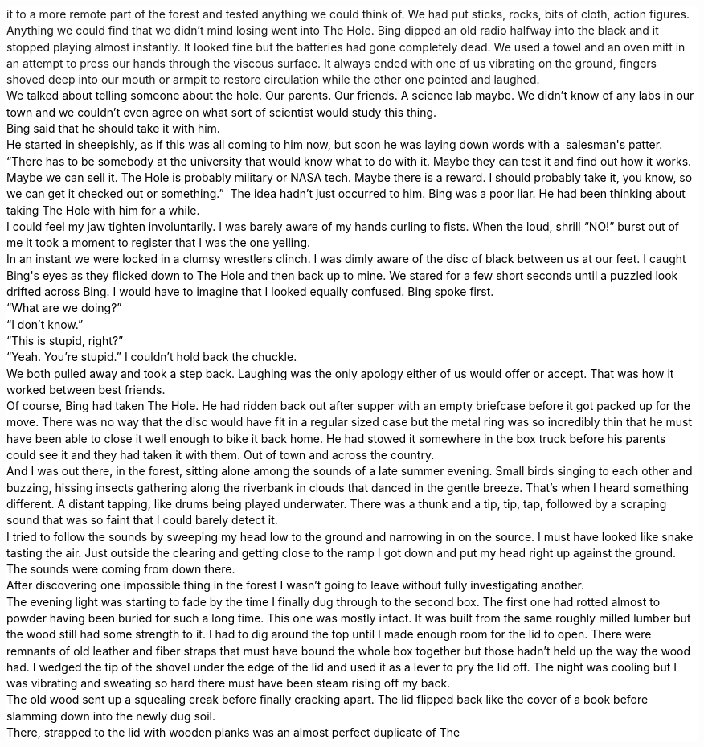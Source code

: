 it to a more remote part of the forest and tested anything we could think of. We had put sticks, rocks, bits of cloth, action figures. Anything we could find that we didn&rsquo;t mind losing went into The Hole. Bing dipped an old radio halfway into the black and it stopped playing almost instantly. It looked fine but the batteries had gone completely dead. We used a towel and an oven mitt in an attempt to press our hands through the viscous surface. It always ended with one of us vibrating on the ground, fingers shoved deep into our mouth or armpit to restore circulation while the other one pointed and laughed. </span></span><br><span></span><span><span style="color:rgb(0, 0, 0)">We talked about telling someone about the hole. Our parents. Our friends. A science lab maybe. We didn&rsquo;t know of any labs in our town and we couldn&rsquo;t even agree on what sort of scientist would study this thing. </span></span><br><span></span><span><span style="color:rgb(0, 0, 0)">Bing said that he should take it with him.</span></span><br><span></span><span><span style="color:rgb(0, 0, 0)">He started in sheepishly, as if this was all coming to him now, but soon he was laying down words with a &nbsp;salesman's patter. </span></span><br><span></span><span><span style="color:rgb(0, 0, 0)">&ldquo;There has to be somebody at the university that would know what to do with it. Maybe they can test it and find out how it works. Maybe we can sell it. The Hole is probably military or NASA tech. Maybe there is a reward. I should probably take it, you know, so we can get it checked out or something.&rdquo; &nbsp;The idea hadn&rsquo;t just occurred to him. Bing was a poor liar. He had been thinking about taking The Hole with him for a while.</span></span><br><span></span><span><span style="color:rgb(0, 0, 0)">I could feel my jaw tighten involuntarily. I was barely aware of my hands curling to fists. When the loud, shrill &ldquo;NO!&rdquo; burst out of me it took a moment to register that I was the one yelling.</span></span><br><span></span><span><span style="color:rgb(0, 0, 0)">In an instant we were locked in a clumsy wrestlers clinch. I was dimly aware of the disc of black between us at our feet. I caught Bing's eyes as they flicked down to The Hole and then back up to mine. We stared for a few short seconds until a puzzled look drifted across Bing. I would have to imagine that I looked equally confused. Bing spoke first.</span></span><br><span></span><span><span style="color:rgb(0, 0, 0)">&ldquo;What are we doing?&rdquo; </span></span><br><span></span><span><span style="color:rgb(0, 0, 0)">&ldquo;I don&rsquo;t know.&rdquo;</span></span><br><span></span><span><span style="color:rgb(0, 0, 0)">&ldquo;This is stupid, right?&rdquo;</span></span><br><span></span><span><span style="color:rgb(0, 0, 0)">&ldquo;Yeah. You&rsquo;re stupid.&rdquo; I couldn&rsquo;t hold back the chuckle.</span></span><br><span></span><span><span style="color:rgb(0, 0, 0)">We both pulled away and took a step back. Laughing was the only apology either of us would offer or accept. That was how it worked between best friends.</span></span><br><span></span><span><span style="color:rgb(0, 0, 0)">Of course, Bing had taken The Hole. He had ridden back out after supper with an empty briefcase before it got packed up for the move. There was no way that the disc would have fit in a regular sized case but the metal ring was so incredibly thin that he must have been able to close it well enough to bike it back home. He had stowed it somewhere in the box truck before his parents could see it and they had taken it with them. Out of town and across the country. </span></span><br><span></span><span><span style="color:rgb(0, 0, 0)">And I was out there, in the forest, sitting alone among the sounds of a late summer evening. Small birds singing to each other and buzzing, hissing insects gathering along the riverbank in clouds that danced in the gentle breeze. That&rsquo;s when I heard something different. A distant tapping, like drums being played underwater. There was a thunk and a tip, tip, tap, followed by a scraping sound that was so faint that I could barely detect it.</span></span><br><span></span><span><span style="color:rgb(0, 0, 0)">I tried to follow the sounds by sweeping my head low to the ground and narrowing in on the source. I must have looked like snake tasting the air. Just outside the clearing and getting close to the ramp I got down and put my head right up against the ground. The sounds were coming from down there.</span></span><br><span></span><span><span style="color:rgb(0, 0, 0)">After discovering one impossible thing in the forest I wasn&rsquo;t going to leave without fully investigating another.</span></span><br><span></span><span><span style="color:rgb(0, 0, 0)">The evening light was starting to fade by the time I finally dug through to the second box. The first one had rotted almost to powder having been buried for such a long time. This one was mostly intact. It was built from the same roughly milled lumber but the wood still had some strength to it. I had to dig around the top until I made enough room for the lid to open. There were remnants of old leather and fiber straps that must have bound the whole box together but those hadn&rsquo;t held up the way the wood had. I wedged the tip of the shovel under the edge of the lid and used it as a lever to pry the lid off. The night was cooling but I was vibrating and sweating so hard there must have been steam rising off my back.</span></span><br><span></span><span><span style="color:rgb(0, 0, 0)">The old wood sent up a squealing creak before finally cracking apart. The lid flipped back like the cover of a book before slamming down into the newly dug soil. </span></span><br><span></span><span><span style="color:rgb(0, 0, 0)">There, strapped to the lid with wooden planks was an almost perfect duplicate of The